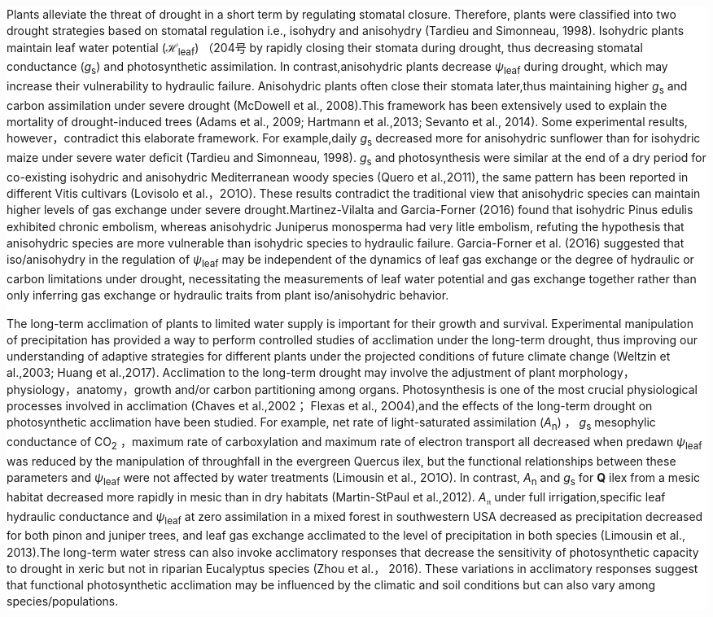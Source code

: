 Plants alleviate the threat of drought in a short term by regulating stomatal closure. Therefore, plants were classified into two drought strategies based on stomatal regulation i.e., isohydry and anisohydry (Tardieu and Simonneau, 1998). Isohydric plants maintain leaf water potential $(  { \mathcal { H } _ { \mathrm { l e a f } } } )$ （204号 by rapidly closing their stomata during drought, thus decreasing stomatal conductance $( g _ { \mathrm { s } } )$ and photosynthetic assimilation. In contrast,anisohydric plants decrease $\psi _ { \mathrm { l e a f } }$ during drought, which may increase their vulnerability to hydraulic failure. Anisohydric plants often close their stomata later,thus maintaining higher $g _ { \mathrm { s } }$ and carbon assimilation under severe drought (McDowell et al., 2008).This framework has been extensively used to explain the mortality of drought-induced trees (Adams et al., 2009; Hartmann et al.,2013; Sevanto et al., 2014). Some experimental results, however，contradict this elaborate framework. For example,daily $g _ { \mathrm { s } }$ decreased more for anisohydric sunflower than for isohydric maize under severe water deficit (Tardieu and Simonneau, 1998). $g _ { \mathrm { s } }$ and photosynthesis were similar at the end of a dry period for co-existing isohydric and anisohydric Mediterranean woody species (Quero et al.,2O11), the same pattern has been reported in different Vitis cultivars (Lovisolo et al.，2O1O). These results contradict the traditional view that anisohydric species can maintain higher levels of gas exchange under severe drought.Martinez-Vilalta and Garcia-Forner (2O16) found that isohydric Pinus edulis exhibited chronic embolism, whereas anisohydric Juniperus monosperma had very litle embolism, refuting the hypothesis that anisohydric species are more vulnerable than isohydric species to hydraulic failure. Garcia-Forner et al. (2O16) suggested that iso/anisohydry in the regulation of $\psi _ { \mathrm { l e a f } }$ may be independent of the dynamics of leaf gas exchange or the degree of hydraulic or carbon limitations under drought, necessitating the measurements of leaf water potential and gas exchange together rather than only inferring gas exchange or hydraulic traits from plant iso/anisohydric behavior.

The long-term acclimation of plants to limited water supply is important for their growth and survival. Experimental manipulation of precipitation has provided a way to perform controlled studies of acclimation under the long-term drought, thus improving our understanding of adaptive strategies for different plants under the projected conditions of future climate change (Weltzin et al.,2003; Huang et al.,2O17). Acclimation to the long-term drought may involve the adjustment of plant morphology， physiology，anatomy，growth and/or carbon partitioning among organs. Photosynthesis is one of the most crucial physiological processes involved in acclimation (Chaves et al.,2002； Flexas et al., 2O04),and the effects of the long-term drought on photosynthetic acclimation have been studied. For example, net rate of light-saturated assimilation $( A _ { \mathrm { n } } )$ ， $g _ { \mathrm { s } }$ mesophylic conductance of $\mathrm { C O } _ { 2 }$ ，maximum rate of carboxylation and maximum rate of electron transport all decreased when predawn $\psi _ { \mathrm { l e a f } }$ was reduced by the manipulation of throughfall in the evergreen Quercus ilex, but the functional relationships between these parameters and $\psi _ { \mathrm { l e a f } }$ were not affected by water treatments (Limousin et al., 2O1O). In contrast, $A _ { \mathrm { n } }$ and $g _ { \mathrm { s } }$ for $\boldsymbol { Q }$ ilex from a mesic habitat decreased more rapidly in mesic than in dry habitats (Martin-StPaul et al.,2012). $A _ { \mathfrak { n } }$ under full irrigation,specific leaf hydraulic conductance and $\psi _ { \mathrm { l e a f } }$ at zero assimilation in a mixed forest in southwestern USA decreased as precipitation decreased for both pinon and juniper trees, and leaf gas exchange acclimated to the level of precipitation in both species (Limousin et al., 2013).The long-term water stress can also invoke acclimatory responses that decrease the sensitivity of photosynthetic capacity to drought in xeric but not in riparian Eucalyptus species (Zhou et al.， 2016). These variations in acclimatory responses suggest that functional photosynthetic acclimation may be influenced by the climatic and soil conditions but can also vary among species/populations.
